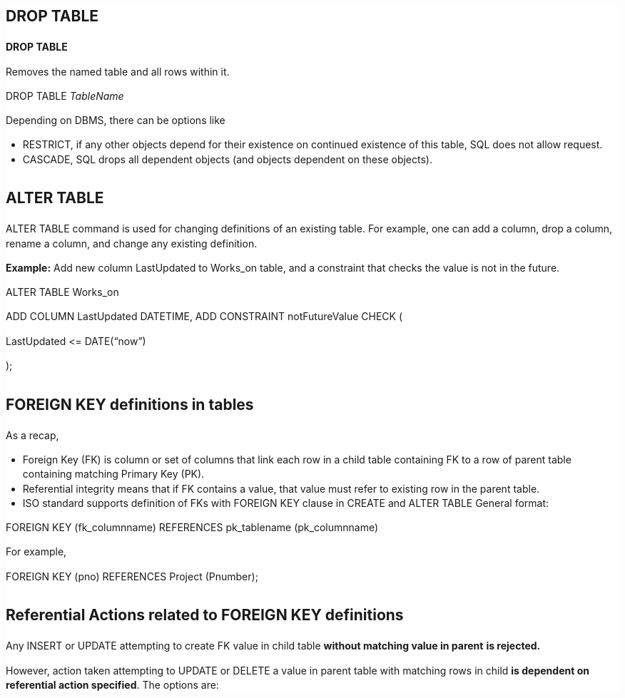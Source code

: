 ## DROP TABLE

**DROP TABLE**

Removes the named table and all rows within it.

DROP TABLE *TableName*

Depending on DBMS, there can be options like

- RESTRICT, if any other objects depend for their existence on continued existence of this table, SQL does not allow request.
- CASCADE, SQL drops all dependent objects (and objects dependent on these objects).



## ALTER TABLE

ALTER TABLE command is used for changing definitions of an existing table. For example, one can add a column, drop a column, rename a column, and change any existing definition.

**Example:** Add new column LastUpdated to Works_on table, and a constraint that checks the value is not in the future.

ALTER TABLE Works_on

ADD COLUMN LastUpdated DATETIME,
ADD CONSTRAINT notFutureValue CHECK (

LastUpdated <= DATE(“now”)

);

## FOREIGN KEY definitions in tables

As a recap,

- Foreign Key (FK) is column or set of columns that link each row in a child table containing FK to a row of parent table containing matching Primary Key (PK).
- Referential integrity means that if FK contains a value, that value must refer to existing row in the parent table.
- ISO standard supports definition of FKs with FOREIGN KEY clause in CREATE and ALTER TABLE
General format:

FOREIGN KEY (fk_columnname) REFERENCES pk_tablename (pk_columnname)

For example,

FOREIGN KEY (pno) REFERENCES Project (Pnumber);

## Referential Actions related to FOREIGN KEY definitions

Any INSERT or UPDATE attempting to create FK value in child table **without matching value in parent** **is rejected.**

However, action taken attempting to UPDATE or DELETE a value in parent table with matching rows in child **is dependent on referential action specified**. The options are:
